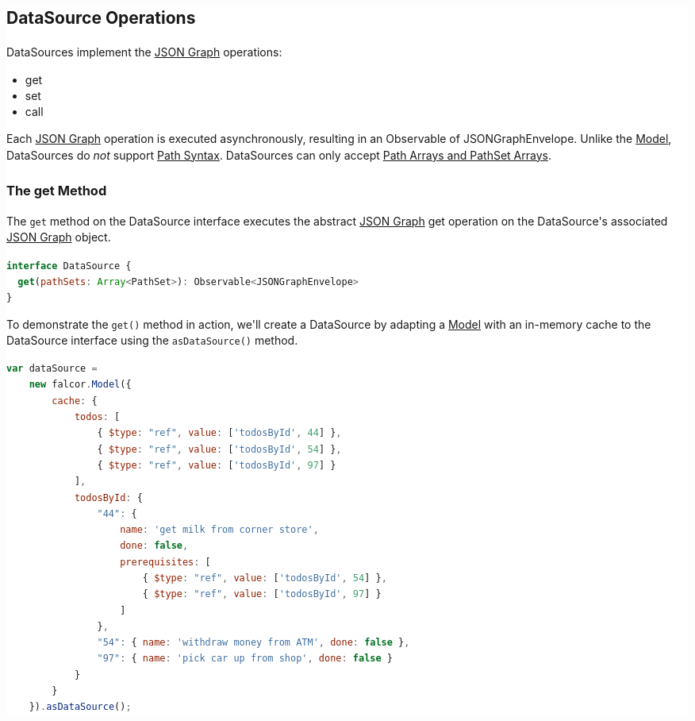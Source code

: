 ## DataSource Operations

DataSources implement the [JSON Graph](http://netflix.github.io/falcor/documentation/jsongraph.html) operations:

* get
* set
* call

Each [JSON Graph](http://netflix.github.io/falcor/documentation/jsongraph.html) operation is executed asynchronously, resulting in an Observable of JSONGraphEnvelope. Unlike the [Model](http://netflix.github.io/falcor/documentation/model.html), DataSources do *not* support [Path Syntax](http://netflix.github.io/falcor/documentation/paths.html#path-syntax-strings). DataSources can only accept [Path Arrays and PathSet Arrays](http://netflix.github.io/falcor/documentation/paths.html#path).

### The get Method

The `get` method on the DataSource interface executes the abstract [JSON Graph](http://netflix.github.io/falcor/documentation/jsongraph.html) get operation on the DataSource's associated [JSON Graph](http://netflix.github.io/falcor/documentation/jsongraph.html) object.

~~~js
interface DataSource {
  get(pathSets: Array<PathSet>): Observable<JSONGraphEnvelope>
}
~~~

To demonstrate the `get()` method in action, we'll create a DataSource by adapting a [Model](http://netflix.github.io/falcor/documentation/model.html) with an in-memory cache to the DataSource interface using the `asDataSource()` method.

~~~js
var dataSource =
    new falcor.Model({
        cache: {
            todos: [
                { $type: "ref", value: ['todosById', 44] },
                { $type: "ref", value: ['todosById', 54] },
                { $type: "ref", value: ['todosById', 97] }
            ],
            todosById: {
                "44": {
                    name: 'get milk from corner store',
                    done: false,
                    prerequisites: [
                        { $type: "ref", value: ['todosById', 54] },
                        { $type: "ref", value: ['todosById', 97] }
                    ]
                },
                "54": { name: 'withdraw money from ATM', done: false },
                "97": { name: 'pick car up from shop', done: false }
            }
        }
    }).asDataSource();
~~~
